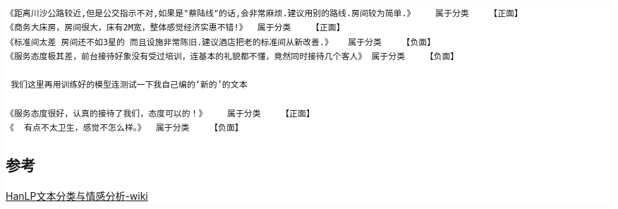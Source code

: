     《距离川沙公路较近,但是公交指示不对,如果是"蔡陆线"的话,会非常麻烦.建议用别的路线.房间较为简单.》	属于分类	【正面】
    《商务大床房，房间很大，床有2M宽，整体感觉经济实惠不错!》	属于分类	【正面】
    《标准间太差 房间还不如3星的 而且设施非常陈旧.建议酒店把老的标准间从新改善.》	属于分类	【负面】
    《服务态度极其差，前台接待好象没有受过培训，连基本的礼貌都不懂，竟然同时接待几个客人》	属于分类	【负面】
    
     我们这里再用训练好的模型连测试一下我自己编的‘新的’的文本 
    
    《服务态度很好，认真的接待了我们，态度可以的！》	属于分类	【正面】
    《  有点不太卫生，感觉不怎么样。》	属于分类	【负面】


## 参考

[HanLP文本分类与情感分析-wiki](https://github.com/hankcs/HanLP/wiki/%E6%96%87%E6%9C%AC%E5%88%86%E7%B1%BB%E4%B8%8E%E6%83%85%E6%84%9F%E5%88%86%E6%9E%90)
